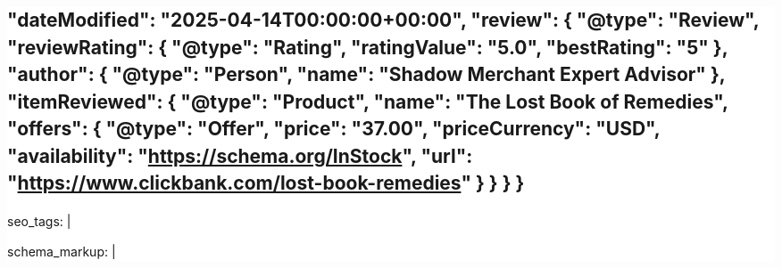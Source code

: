   "dateModified": "2025-04-14T00:00:00+00:00",
  "review": {
  "@type": "Review",
  "reviewRating": {
  "@type": "Rating",
  "ratingValue": "5.0",
  "bestRating": "5"
  },
  "author": {
  "@type": "Person",
  "name": "Shadow Merchant Expert Advisor"
  },
  "itemReviewed": {
  "@type": "Product",
  "name": "The Lost Book of Remedies",
  "offers": {
  "@type": "Offer",
  "price": "37.00",
  "priceCurrency": "USD",
  "availability": "https://schema.org/InStock",
  "url": "https://www.clickbank.com/lost-book-remedies"
  }
  }
  }
  }
  </script>
---

seo_tags: |
  
  <meta name="title" content="The Lost Book of Remedies">
  <meta name="description" content="">
  <meta name="keywords" content="The Lost Book of Remedies, of remedies, best the 2025, the review, ClickBank products">
  <meta name="author" content="Shadow Merchant Expert Advisor">
  
  
  <meta property="og:type" content="article">
  <meta property="og:url" content="https://shadowmerchant.wordpress.com/posts/2025-04-14_the_lost_book_of_remedies.md">
  <meta property="og:title" content="The Lost Book of Remedies">
  <meta property="og:description" content="">
  <meta property="og:image" content="https://shadowmerchant.wordpress.com/wp-content/uploads/2025/04/cropped-our-rewards-hub-logo-new.png">
  
  
  <meta property="twitter:card" content="summary_large_image">
  <meta property="twitter:url" content="https://shadowmerchant.wordpress.com/posts/2025-04-14_the_lost_book_of_remedies.md">
  <meta property="twitter:title" content="The Lost Book of Remedies">
  <meta property="twitter:description" content="">
  <meta property="twitter:image" content="https://shadowmerchant.wordpress.com/wp-content/uploads/2025/04/cropped-our-rewards-hub-logo-new.png">
schema_markup: |
  <script type="application/ld+json">
  {
  "@context": "https://schema.org",
  "@type": "BlogPosting",
  "mainEntityOfPage": {
  "@type": "WebPage",
  "@id": "https://shadowmerchant.wordpress.com/posts/2025-04-14_the_lost_book_of_remedies.md"
  },
  "headline": "The Lost Book of Remedies",
  "description": "",
  "image": "https://shadowmerchant.wordpress.com/wp-content/uploads/2025/04/cropped-our-rewards-hub-logo-new.png",